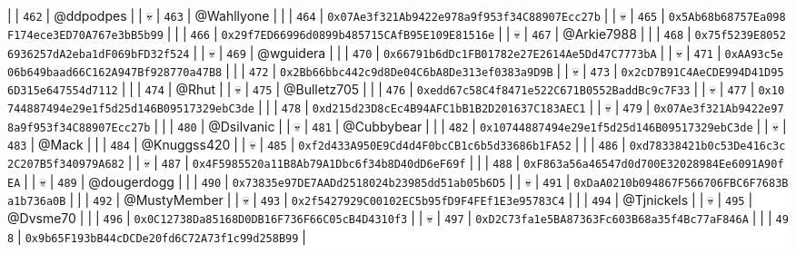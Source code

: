 |  | `462` | @ddpodpes |
| 💀 | `463` | @Wahllyone |
|  | `464` | `0x07Ae3f321Ab9422e978a9f953f34C88907Ecc27b` |
| 💀 | `465` | `0x5Ab68b68757Ea098F174ece3ED70A767e3bB5b99` |
|  | `466` | `0x29f7ED66996d0899b485715CAfB95E109E81516e` |
| 💀 | `467` | @Arkie7988 |
|  | `468` | `0x75f5239E80526936257dA2eba1dF069bFD32f524` |
| 💀 | `469` | @wguidera |
|  | `470` | `0x66791b6dDc1FB01782e27E2614Ae5Dd47C7773bA` |
| 💀 | `471` | `0xAA93c5e06b649baad66C162A947Bf928770a47B8` |
|  | `472` | `0x2Bb66bbc442c9d8De04C6bA8De313ef0383a9D9B` |
| 💀 | `473` | `0x2cD7B91C4AeCDE994D41D956D315e647554d7112` |
|  | `474` | @Rhut |
| 💀 | `475` | @Bulletz705 |
|  | `476` | `0xedd67c58C4f8471e522C671B0552BaddBc9c7F33` |
| 💀 | `477` | `0x10744887494e29e1f5d25d146B09517329ebC3de` |
|  | `478` | `0xd215d23D8cEc4B94AFC1bB1B2D201637C183AEC1` |
| 💀 | `479` | `0x07Ae3f321Ab9422e978a9f953f34C88907Ecc27b` |
|  | `480` | @Dsilvanic |
| 💀 | `481` | @Cubbybear |
|  | `482` | `0x10744887494e29e1f5d25d146B09517329ebC3de` |
| 💀 | `483` | @Mack |
|  | `484` | @Knuggss420 |
| 💀 | `485` | `0xf2d433A950E9Cd4d4F0bcCB1c6b5d33686b1FA52` |
|  | `486` | `0xd78338421b0c53De416c3c2C207B5f340979A682` |
| 💀 | `487` | `0x4F5985520a11B8Ab79A1Dbc6f34b8D40dD6eF69f` |
|  | `488` | `0xF863a56a46547d0d700E32028984Ee6091A90fEA` |
| 💀 | `489` | @dougerdogg |
|  | `490` | `0x73835e97DE7AADd2518024b23985dd51ab05b6D5` |
| 💀 | `491` | `0xDaA0210b094867F566706FBC6F7683Ba1b736a0B` |
|  | `492` | @MustyMember |
| 💀 | `493` | `0x2f5427929C00102EC5b95fD9F4FEf1E3e95783C4` |
|  | `494` | @Tjnickels |
| 💀 | `495` | @Dvsme70 |
|  | `496` | `0x0C12738Da85168D0DB16F736F66C05cB4D4310f3` |
| 💀 | `497` | `0xD2C73fa1e5BA87363Fc603B68a35f4Bc77aF846A` |
|  | `498` | `0x9b65F193bB44cDCDe20fd6C72A73f1c99d258B99` |